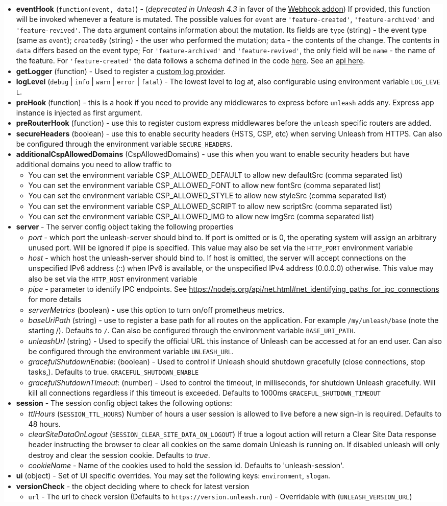 - **eventHook** (`function(event, data)`) - (_deprecated in Unleash 4.3_ in favor of the [Webhook addon](../addons/webhook.md)) If provided, this function will be invoked whenever a feature is mutated. The possible values for `event` are `'feature-created'`, `'feature-archived'` and `'feature-revived'`. The `data` argument contains information about the mutation. Its fields are `type` (string) - the event type (same as `event`); `createdBy` (string) - the user who performed the mutation; `data` - the contents of the change. The contents in `data` differs based on the event type; For `'feature-archived'` and `'feature-revived'`, the only field will be `name` - the name of the feature. For `'feature-created'` the data follows a schema defined in the code [here](https://github.com/Unleash/unleash/blob/7b7f0b84e8cddd5880dcf29c231672113224b9a7/src/lib/schema/feature-schema.ts#L77). See an [api here](/api/admin/events).
- **getLogger** (function) - Used to register a [custom log provider](#how-do-i-configure-the-log-output).
- **logLevel** (`debug` | `info` | `warn` | `error` | `fatal`) - The lowest level to log at, also configurable using environment variable `LOG_LEVEL`.
- **preHook** (function) - this is a hook if you need to provide any middlewares to express before `unleash` adds any. Express app instance is injected as first argument.
- **preRouterHook** (function) - use this to register custom express middlewares before the `unleash` specific routers are added.
- **secureHeaders** (boolean) - use this to enable security headers (HSTS, CSP, etc) when serving Unleash from HTTPS. Can also be configured through the environment variable `SECURE_HEADERS`.
- **additionalCspAllowedDomains** (CspAllowedDomains) - use this when you want to enable security headers but have additional domains you need to allow traffic to
  - You can set the environment variable CSP_ALLOWED_DEFAULT to allow new defaultSrc (comma separated list)
  - You can set the environment variable CSP_ALLOWED_FONT to allow new fontSrc (comma separated list)
  - You can set the environment variable CSP_ALLOWED_STYLE to allow new styleSrc (comma separated list)
  - You can set the environment variable CSP_ALLOWED_SCRIPT to allow new scriptSrc (comma separated list)
  - You can set the environment variable CSP_ALLOWED_IMG to allow new imgSrc (comma separated list)
- **server** - The server config object taking the following properties
  - _port_ - which port the unleash-server should bind to. If port is omitted or is 0, the operating system will assign an arbitrary unused port. Will be ignored if pipe is specified. This value may also be set via the `HTTP_PORT` environment variable
  - _host_ - which host the unleash-server should bind to. If host is omitted, the server will accept connections on the unspecified IPv6 address (::) when IPv6 is available, or the unspecified IPv4 address (0.0.0.0) otherwise. This value may also be set via the `HTTP_HOST` environment variable
  - _pipe_ - parameter to identify IPC endpoints. See https://nodejs.org/api/net.html#net_identifying_paths_for_ipc_connections for more details
  - _serverMetrics_ (boolean) - use this option to turn on/off prometheus metrics.
  - _baseUriPath_ (string) - use to register a base path for all routes on the application. For example `/my/unleash/base` (note the starting /). Defaults to `/`. Can also be configured through the environment variable `BASE_URI_PATH`.
  - _unleashUrl_ (string) - Used to specify the official URL this instance of Unleash can be accessed at for an end user. Can also be configured through the environment variable `UNLEASH_URL`.
  - _gracefulShutdownEnable_: (boolean) - Used to control if Unleash should shutdown gracefully (close connections, stop tasks,). Defaults to true. `GRACEFUL_SHUTDOWN_ENABLE`
  - _gracefulShutdownTimeout_: (number) - Used to control the timeout, in milliseconds, for shutdown Unleash gracefully. Will kill all connections regardless if this timeout is exceeded. Defaults to 1000ms `GRACEFUL_SHUTDOWN_TIMEOUT`
- **session** - The session config object takes the following options:
  - _ttlHours_ (`SESSION_TTL_HOURS`) Number of hours a user session is allowed to live before a new sign-in is required. Defaults to 48 hours.
  - _clearSiteDataOnLogout_ (`SESSION_CLEAR_SITE_DATA_ON_LOGOUT`) If true a logout action will return a Clear Site Data response header instructing the browser to clear all cookies on the same domain Unleash is running on. If disabled unleash will only destroy and clear the session cookie. Defaults to _true_.
  - _cookieName_ - Name of the cookies used to hold the session id. Defaults to 'unleash-session'.
- **ui** (object) - Set of UI specific overrides. You may set the following keys: `environment`, `slogan`.
- **versionCheck** - the object deciding where to check for latest version
  - `url` - The url to check version (Defaults to `https://version.unleash.run`) - Overridable with (`UNLEASH_VERSION_URL`)